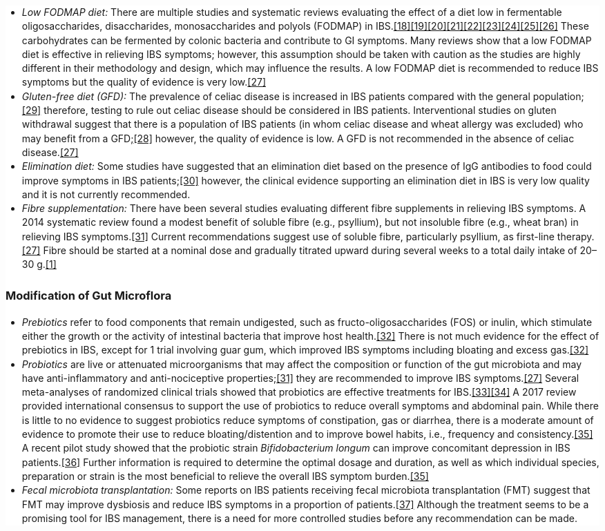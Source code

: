 - *Low FODMAP diet:* There are multiple studies and systematic reviews evaluating the effect of a diet low in fermentable oligosaccharides, disaccharides, monosaccharides and polyols (FODMAP) in IBS.​[[18]](#MoayyediPQuigleyEMLacyBEEtAl.TheEff-78911AA7)​[[19]](#RaoSSYuSFedewaA.SystematicReviewDie-78911C65)​[[20]](#MarshAEslickEMEslickGD.DoesADietLow-789128D1)​[[21]](#SchumannDKlosePLaucheREtAl.LowFerme-78914156)​[[22]](#refitem-1202123-824DFE3D)​[[23]](#VarjxfaPFarkasNHegyiPEtAl.LowFermen-78914A98)​[[24]](#SinghRSalemANanavatiJEtAl.TheRoleOf-7891560D)​[[25]](#HalmosEPPowerVAShepherdSJEtAl.ADiet-78936217)​[[26]](#ZahediMJBehrouzVAzimiM.LowFermentab-78936D95) These carbohydrates can be fermented by colonic bacteria and contribute to GI symptoms. Many reviews show that a low FODMAP diet is effective in relieving IBS symptoms; however, this assumption should be taken with caution as the studies are highly different in their methodology and design, which may influence the results. A low FODMAP diet is recommended to reduce IBS symptoms but the quality of evidence is very low.​[[27]](#CAGGuidelines2019)
- *Gluten-free diet (GFD):* The prevalence of celiac disease is increased in IBS patients compared with the general population;​[[29]](#FordACCheyWDTalleyNJEtAl.YieldOfDia-789169A7) therefore, testing to rule out celiac disease should be considered in IBS patients. Interventional studies on gluten withdrawal suggest that there is a population of IBS patients (in whom celiac disease and wheat allergy was excluded) who may benefit from a GFD;​[[28]](#CamilleriMFordAC.IrritableBowelSynd-789161A4) however, the quality of evidence is low. A GFD is not recommended in the absence of celiac disease.​[[27]](#CAGGuidelines2019)
- *Elimination diet:* Some studies have suggested that an elimination diet based on the presence of IgG antibodies to food could improve symptoms in IBS patients;​[[30]](#Atkinson2004) however, the clinical evidence supporting an elimination diet in IBS is very low quality and it is not currently recommended.
- *Fibre supplementation:* There have been several studies evaluating different fibre supplements in relieving IBS symptoms. A 2014 systematic review found a modest benefit of soluble fibre (e.g., psyllium), but not insoluble fibre (e.g., wheat bran) in relieving IBS symptoms.​[[31]](#MoayyediPQuigleyEMLacyBEEtAl.TheEff-78917BCA) Current recommendations suggest use of soluble fibre, particularly psyllium, as first-line therapy.​[[27]](#CAGGuidelines2019) Fibre should be started at a nominal dose and gradually titrated upward during several weeks to a total daily intake of 20–30 g.​[[1]](#CheyWDKurlanderJEswaranS.IrritableB-788FA925)

### Modification of Gut Microflora

- *Prebiotics* refer to food components that remain undigested, such as fructo-oligosaccharides (FOS) or inulin, which stimulate either the growth or the activity of intestinal bacteria that improve host health.​[[32]](#NivEHalakATiommnyEEtAl.RandomizedCl-7892CC34) There is not much evidence for the effect of prebiotics in IBS, except for 1 trial involving guar gum, which improved IBS symptoms including bloating and excess gas.​[[32]](#NivEHalakATiommnyEEtAl.RandomizedCl-7892CC34)
- *Probiotics* are live or attenuated microorganisms that may affect the composition or function of the gut microbiota and may have anti-inflammatory and anti-nociceptive properties;​[[31]](#MoayyediPQuigleyEMLacyBEEtAl.TheEff-78917BCA) they are recommended to improve IBS symptoms.​[[27]](#CAGGuidelines2019) Several meta-analyses of randomized clinical trials showed that probiotics are effective treatments for IBS.​[[33]](#FordACQuigleyEMLacyBEEtAl.EfficacyO-7892E1C6)​[[34]](#CorbittMCampagnoloNStainesDEtAl.ASy-7892EB77) A 2017 review provided international consensus to support the use of probiotics to reduce overall symptoms and abdominal pain. While there is little to no evidence to suggest probiotics reduce symptoms of constipation, gas or diarrhea, there is a moderate amount of evidence to promote their use to reduce bloating/distention and to improve bowel habits, i.e., frequency and consistency.​[[35]](#HunginAPSMitchellCRWhorwellPEtAl.Sy-7892FB18) A recent pilot study showed that the probiotic strain *Bifidobacterium longum* can improve concomitant depression in IBS patients.​[[36]](#Pinto-SanchezMIHallGBGhajarKetAl.Pr-78931E44) Further information is required to determine the optimal dosage and duration, as well as which individual species, preparation or strain is the most beneficial to relieve the overall IBS symptom burden.​[[35]](#HunginAPSMitchellCRWhorwellPEtAl.Sy-7892FB18)
- *Fecal microbiota transplantation:* Some reports on IBS patients receiving fecal microbiota transplantation (FMT) suggest that FMT may improve dysbiosis and reduce IBS symptoms in a proportion of patients.​[[37]](#El-SalhyMMazzawiT.FecalMicrobiotaTr-78932033) Although the treatment seems to be a promising tool for IBS management, there is a need for more controlled studies before any recommendation can be made.
